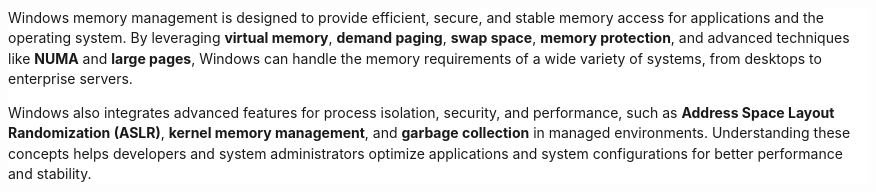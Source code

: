 Windows memory management is designed to provide efficient, secure, and stable memory access for applications and the operating system. By leveraging **virtual memory**, **demand paging**, **swap space**, **memory protection**, and advanced techniques like **NUMA** and **large pages**, Windows can handle the memory requirements of a wide variety of systems, from desktops to enterprise servers.

Windows also integrates advanced features for process isolation, security, and performance, such as **Address Space Layout Randomization (ASLR)**, **kernel memory management**, and **garbage collection** in managed environments. Understanding these concepts helps developers and system administrators optimize applications and system configurations for better performance and stability.
